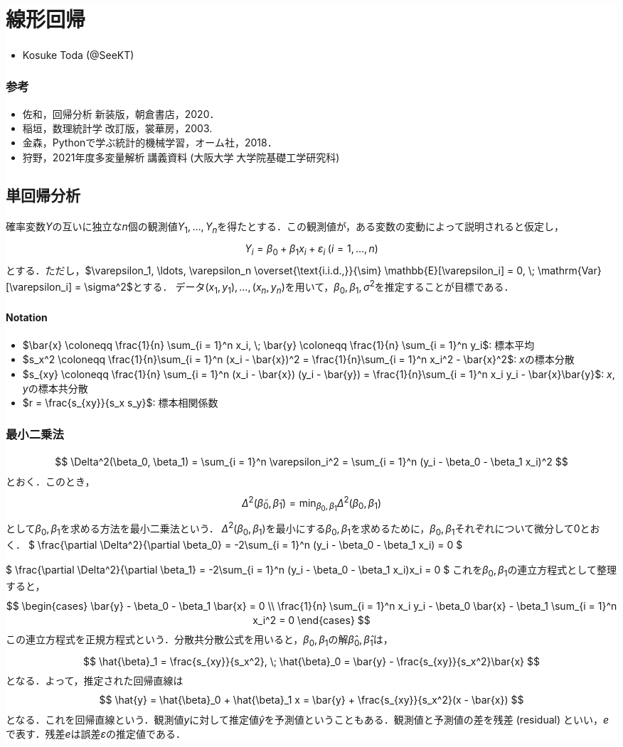 # 線形回帰
- Kosuke Toda (@SeeKT)
### 参考
- 佐和，回帰分析 新装版，朝倉書店，2020．
- 稲垣，数理統計学 改訂版，裳華房，2003.
- 金森，Pythonで学ぶ統計的機械学習，オーム社，2018．
- 狩野，2021年度多変量解析 講義資料 (大阪大学 大学院基礎工学研究科)

## 単回帰分析
確率変数$Y$の互いに独立な$n$個の観測値$Y_1, \ldots, Y_n$を得たとする．この観測値が，ある変数の変動によって説明されると仮定し，
$$
Y_i = \beta_0 + \beta_1 x_i + \varepsilon_i \; (i = 1, \ldots, n)
$$
とする．ただし，$\varepsilon_1, \ldots, \varepsilon_n \overset{\text{i.i.d.,}}{\sim} \mathbb{E}[\varepsilon_i] = 0, \; \mathrm{Var}[\varepsilon_i] = \sigma^2$とする．
データ$(x_1, y_1), \ldots, (x_n, y_n)$を用いて，$\beta_0, \beta_1, \sigma^2$を推定することが目標である．

#### Notation
- $\bar{x} \coloneqq \frac{1}{n} \sum_{i = 1}^n x_i, \; \bar{y} \coloneqq \frac{1}{n} \sum_{i = 1}^n y_i$: 標本平均
- $s_x^2 \coloneqq \frac{1}{n}\sum_{i = 1}^n (x_i - \bar{x})^2 = \frac{1}{n}\sum_{i = 1}^n x_i^2 - \bar{x}^2$: $x$の標本分散
- $s_{xy} \coloneqq \frac{1}{n} \sum_{i = 1}^n (x_i - \bar{x}) (y_i - \bar{y}) = \frac{1}{n}\sum_{i = 1}^n x_i y_i - \bar{x}\bar{y}$: $x, y$の標本共分散
- $r = \frac{s_{xy}}{s_x s_y}$: 標本相関係数

### 最小二乗法
$$
\Delta^2(\beta_0, \beta_1) = \sum_{i = 1}^n \varepsilon_i^2 = \sum_{i = 1}^n (y_i - \beta_0 - \beta_1 x_i)^2
$$
とおく．このとき，
$$
\Delta^2(\tilde{\beta}_0, \tilde{\beta}_1) = \min_{\beta_0, \beta_1} \Delta^2(\beta_0, \beta_1)
$$
として$\beta_0, \beta_1$を求める方法を最小二乗法という．
$\Delta^2(\beta_0, \beta_1)$を最小にする$\beta_0, \beta_1$を求めるために，$\beta_0, \beta_1$それぞれについて微分して$0$とおく．
$
\frac{\partial \Delta^2}{\partial \beta_0} = -2\sum_{i = 1}^n (y_i - \beta_0 - \beta_1 x_i) = 0
$

$
\frac{\partial \Delta^2}{\partial \beta_1} = -2\sum_{i = 1}^n (y_i - \beta_0 - \beta_1 x_i)x_i = 0
$
これを$\beta_0, \beta_1$の連立方程式として整理すると，
$$
\begin{cases}
\bar{y} - \beta_0 - \beta_1 \bar{x} = 0 \\
\frac{1}{n} \sum_{i = 1}^n x_i y_i - \beta_0 \bar{x} - \beta_1 \sum_{i = 1}^n x_i^2 = 0
\end{cases}
$$
この連立方程式を正規方程式という．分散共分散公式を用いると，$\beta_0, \beta_1$の解$\hat{\beta}_0, \hat{\beta}_1$は，
$$
\hat{\beta}_1 = \frac{s_{xy}}{s_x^2}, \; \hat{\beta}_0 = \bar{y} - \frac{s_{xy}}{s_x^2}\bar{x}
$$
となる．よって，推定された回帰直線は
$$
\hat{y} = \hat{\beta}_0 + \hat{\beta}_1 x = \bar{y} + \frac{s_{xy}}{s_x^2}(x - \bar{x})
$$
となる．これを回帰直線という．観測値$y$に対して推定値$\hat{y}$を予測値ということもある．観測値と予測値の差を残差 (residual) といい，$e$で表す．残差$e$は誤差$\varepsilon$の推定値である．